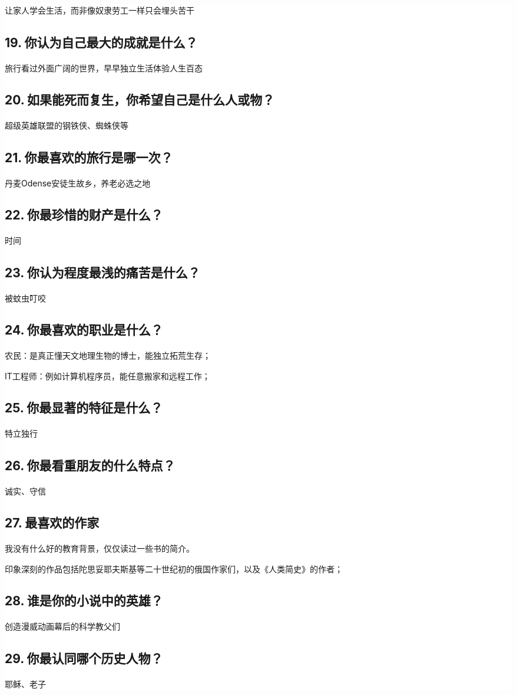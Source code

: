 让家人学会生活，而非像奴隶劳工一样只会埋头苦干

## 19. 你认为自己最大的成就是什么？

旅行看过外面广阔的世界，早早独立生活体验人生百态

## 20. 如果能死而复生，你希望自己是什么人或物？

超级英雄联盟的钢铁侠、蜘蛛侠等

## 21. 你最喜欢的旅行是哪一次？

丹麦Odense安徒生故乡，养老必选之地

## 22. 你最珍惜的财产是什么？

时间

## 23. 你认为程度最浅的痛苦是什么？

被蚊虫叮咬

## 24. 你最喜欢的职业是什么？

农民：是真正懂天文地理生物的博士，能独立拓荒生存；

IT工程师：例如计算机程序员，能任意搬家和远程工作；

## 25. 你最显著的特征是什么？

特立独行

## 26. 你最看重朋友的什么特点？

诚实、守信

## 27. 最喜欢的作家

我没有什么好的教育背景，仅仅读过一些书的简介。

印象深刻的作品包括陀思妥耶夫斯基等二十世纪初的俄国作家们，以及《人类简史》的作者；

## 28. 谁是你的小说中的英雄？

创造漫威动画幕后的科学教父们

## 29. 你最认同哪个历史人物？

耶稣、老子
